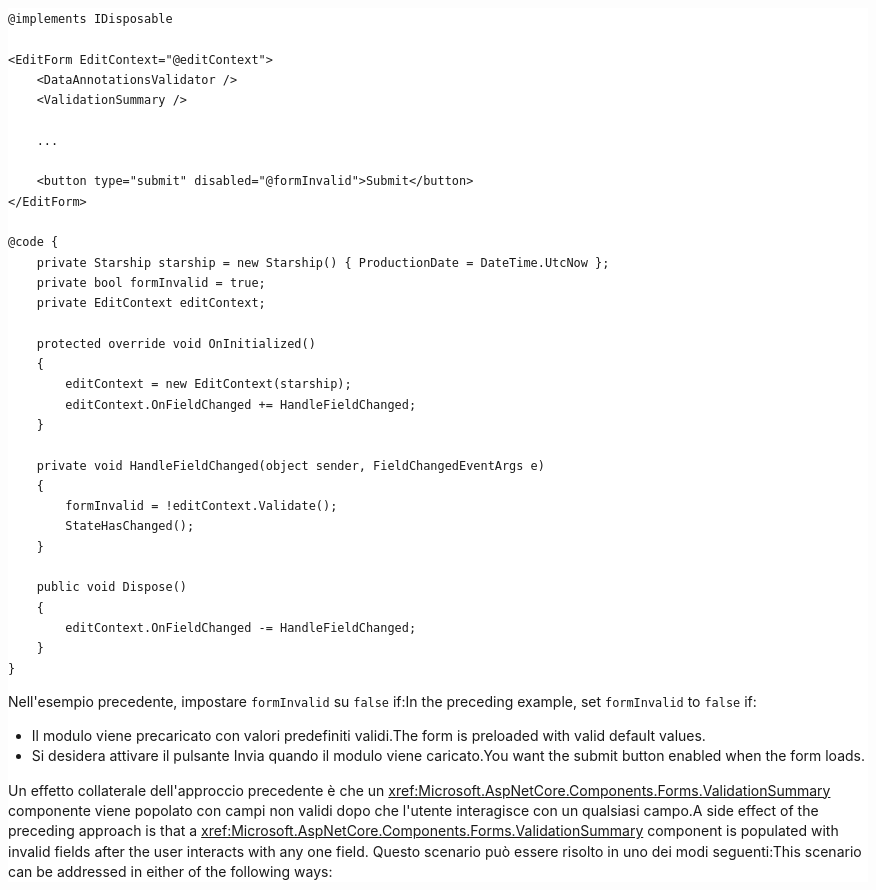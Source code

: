 ```razor
@implements IDisposable

<EditForm EditContext="@editContext">
    <DataAnnotationsValidator />
    <ValidationSummary />

    ...

    <button type="submit" disabled="@formInvalid">Submit</button>
</EditForm>

@code {
    private Starship starship = new Starship() { ProductionDate = DateTime.UtcNow };
    private bool formInvalid = true;
    private EditContext editContext;

    protected override void OnInitialized()
    {
        editContext = new EditContext(starship);
        editContext.OnFieldChanged += HandleFieldChanged;
    }

    private void HandleFieldChanged(object sender, FieldChangedEventArgs e)
    {
        formInvalid = !editContext.Validate();
        StateHasChanged();
    }

    public void Dispose()
    {
        editContext.OnFieldChanged -= HandleFieldChanged;
    }
}
```

<span data-ttu-id="53653-326">Nell'esempio precedente, impostare `formInvalid` su `false` if:</span><span class="sxs-lookup"><span data-stu-id="53653-326">In the preceding example, set `formInvalid` to `false` if:</span></span>

* <span data-ttu-id="53653-327">Il modulo viene precaricato con valori predefiniti validi.</span><span class="sxs-lookup"><span data-stu-id="53653-327">The form is preloaded with valid default values.</span></span>
* <span data-ttu-id="53653-328">Si desidera attivare il pulsante Invia quando il modulo viene caricato.</span><span class="sxs-lookup"><span data-stu-id="53653-328">You want the submit button enabled when the form loads.</span></span>

<span data-ttu-id="53653-329">Un effetto collaterale dell'approccio precedente è che un <xref:Microsoft.AspNetCore.Components.Forms.ValidationSummary> componente viene popolato con campi non validi dopo che l'utente interagisce con un qualsiasi campo.</span><span class="sxs-lookup"><span data-stu-id="53653-329">A side effect of the preceding approach is that a <xref:Microsoft.AspNetCore.Components.Forms.ValidationSummary> component is populated with invalid fields after the user interacts with any one field.</span></span> <span data-ttu-id="53653-330">Questo scenario può essere risolto in uno dei modi seguenti:</span><span class="sxs-lookup"><span data-stu-id="53653-330">This scenario can be addressed in either of the following ways:</span></span>
